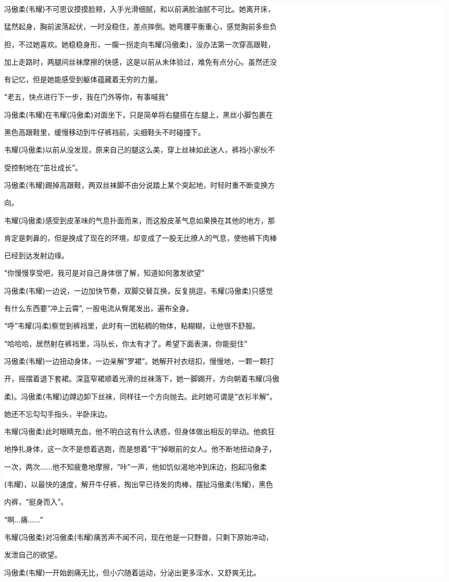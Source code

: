 冯傲柔(韦耀)不可思议摸摸脸颊，入手光滑细腻，和以前满脸油腻不可比。她离开床，

猛然起身，胸前波荡起伏，一时没稳住，差点摔倒。她弯腰平衡重心，感觉胸前多些负

担，不过她喜欢。她稳稳身形，一瘸一拐走向韦耀(冯傲柔)，没办法第一次穿高跟鞋，

加上走路时，两腿间丝袜摩擦的快感，这是以前从未体验过，难免有点分心。虽然还没

有记忆，但是她能感受到躯体蕴藏着无穷的力量。

“老五，快点进行下一步，我在门外等你，有事喊我”

冯傲柔(韦耀)在韦耀(冯傲柔)对面坐下，只是简单将右腿搭在左腿上，黑丝小脚包裹在

黑色高跟鞋里，缓慢移动到牛仔裤裆前，尖细鞋头不时碰撞下。

韦耀(冯傲柔)以前从没发现，原来自己的腿这么美，穿上丝袜如此迷人，裤裆小家伙不

受控制地在“茁壮成长”。

冯傲柔(韦耀)踢掉高跟鞋，两双丝袜脚不由分说踏上某个突起地，时轻时重不断变换方

向。

韦耀(冯傲柔)感受到皮革味的气息扑面而来，而这股皮革气息如果换在其他的地方，那

肯定是刺鼻的，但是换成了现在的环境，却变成了一股无比撩人的气息，使他裤下肉棒

已经到达发射边缘。

“你慢慢享受吧，我可是对自己身体很了解，知道如何激发欲望”

冯傲柔(韦耀)一边说，一边加快节奏，双脚交替互换，反复挑逗，韦耀(冯傲柔)只感觉

有什么东西要“冲上云霄”, 一股电流从臀尾发出，遍布全身。

“呼”韦耀(冯柔)察觉到裤裆里，此时有一团粘稠的物体，粘糊糊，让他很不舒服。

“哈哈哈，居然射在裤裆里，冯队长，你太有才了。希望下面表演，你能挺住”

冯傲柔(韦耀)一边扭动身体，一边亲解“罗裙”。她解开衬衣纽扣，慢慢地，一颗一颗打

开，摇摆着退下套裙。深蓝窄裙顺着光滑的丝袜落下，她一脚踢开，方向朝着韦耀(冯傲

柔)。冯傲柔(韦耀)边蹲边卸下丝袜，同样往一个方向抛去。此时她可谓是“衣衫半解”。

她还不忘勾勾手指头，半卧床边。

韦耀(冯傲柔)此时眼睛充血，他不明白这有什么诱惑，但身体做出相反的举动。他疯狂

地挣扎身体，这一次不是想着逃跑，而是想着“干”掉眼前的女人。他不断地扭动身子，

一次，两次......他不知疲惫地摩擦，“咔”一声，他如饥似渴地冲到床边，抱起冯傲柔

(韦耀)，以最快的速度，解开牛仔裤，掏出早已待发的肉棒，摆扯冯傲柔(韦耀)，黑色

内裤，“挺身而入”。

“啊...痛......”

韦耀(冯傲柔)对冯傲柔(韦耀)痛苦声不闻不问，现在他是一只野兽，只剩下原始冲动，

发泄自己的欲望。

冯傲柔(韦耀)一开始剧痛无比，但小穴随着运动，分泌出更多淫水，又舒爽无比。

